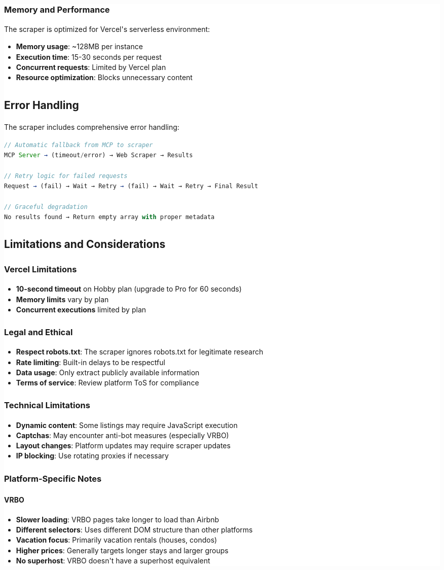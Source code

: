### Memory and Performance

The scraper is optimized for Vercel's serverless environment:

- **Memory usage**: ~128MB per instance
- **Execution time**: 15-30 seconds per request
- **Concurrent requests**: Limited by Vercel plan
- **Resource optimization**: Blocks unnecessary content

## Error Handling

The scraper includes comprehensive error handling:

```typescript
// Automatic fallback from MCP to scraper
MCP Server → (timeout/error) → Web Scraper → Results

// Retry logic for failed requests
Request → (fail) → Wait → Retry → (fail) → Wait → Retry → Final Result

// Graceful degradation
No results found → Return empty array with proper metadata
```

## Limitations and Considerations

### Vercel Limitations

- **10-second timeout** on Hobby plan (upgrade to Pro for 60 seconds)
- **Memory limits** vary by plan
- **Concurrent executions** limited by plan

### Legal and Ethical

- **Respect robots.txt**: The scraper ignores robots.txt for legitimate research
- **Rate limiting**: Built-in delays to be respectful
- **Data usage**: Only extract publicly available information
- **Terms of service**: Review platform ToS for compliance

### Technical Limitations

- **Dynamic content**: Some listings may require JavaScript execution
- **Captchas**: May encounter anti-bot measures (especially VRBO)
- **Layout changes**: Platform updates may require scraper updates
- **IP blocking**: Use rotating proxies if necessary

### Platform-Specific Notes

#### VRBO
- **Slower loading**: VRBO pages take longer to load than Airbnb
- **Different selectors**: Uses different DOM structure than other platforms
- **Vacation focus**: Primarily vacation rentals (houses, condos)
- **Higher prices**: Generally targets longer stays and larger groups
- **No superhost**: VRBO doesn't have a superhost equivalent
